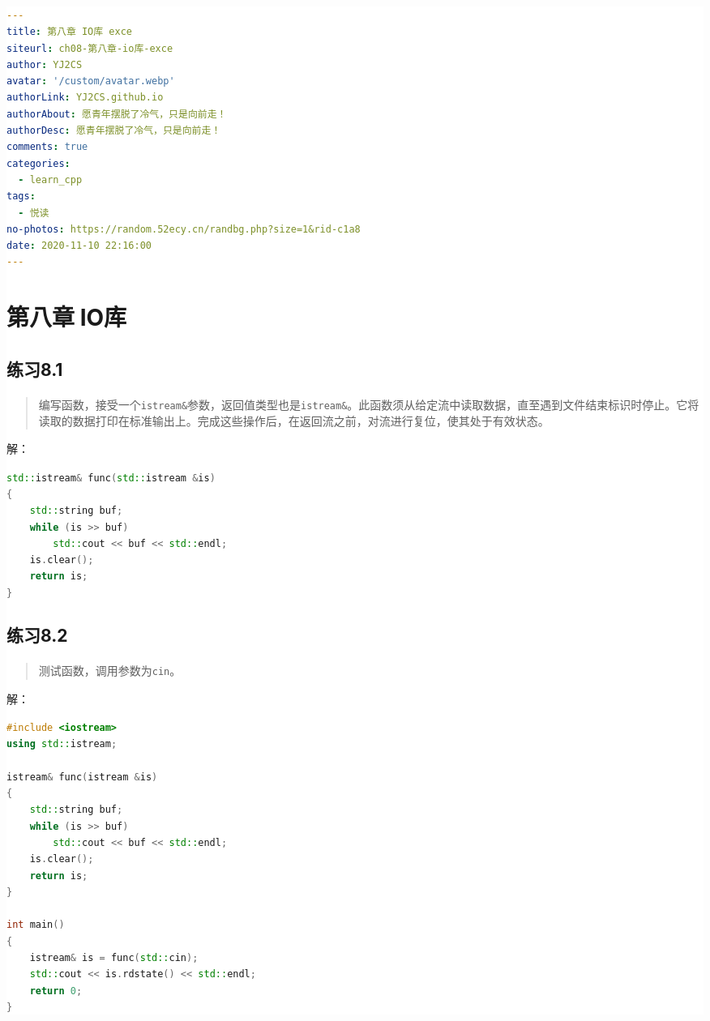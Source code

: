 ```yaml
---
title: 第八章 IO库 exce
siteurl: ch08-第八章-io库-exce
author: YJ2CS
avatar: '/custom/avatar.webp'
authorLink: YJ2CS.github.io
authorAbout: 愿青年摆脱了冷气，只是向前走！
authorDesc: 愿青年摆脱了冷气，只是向前走！
comments: true
categories:
  - learn_cpp
tags:
  - 悦读
no-photos: https://random.52ecy.cn/randbg.php?size=1&rid-c1a8
date: 2020-11-10 22:16:00
---
```


# 第八章 IO库

## 练习8.1
> 编写函数，接受一个`istream&`参数，返回值类型也是`istream&`。此函数须从给定流中读取数据，直至遇到文件结束标识时停止。它将读取的数据打印在标准输出上。完成这些操作后，在返回流之前，对流进行复位，使其处于有效状态。

解：

```cpp
std::istream& func(std::istream &is)
{
    std::string buf;
    while (is >> buf)
        std::cout << buf << std::endl;
    is.clear();
    return is;
}
```

## 练习8.2
> 测试函数，调用参数为`cin`。

解：

```cpp
#include <iostream>
using std::istream;

istream& func(istream &is)
{
    std::string buf;
    while (is >> buf)
        std::cout << buf << std::endl;
    is.clear();
    return is;
}

int main()
{
    istream& is = func(std::cin);
    std::cout << is.rdstate() << std::endl;
    return 0;
}
```
